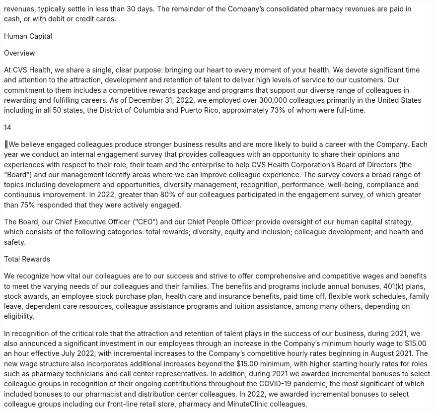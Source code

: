 revenues, typically settle in less than 30 days. The remainder of the Company’s consolidated pharmacy revenues are paid in cash, or with debit or credit cards.

Human Capital

Overview

At CVS Health, we share a single, clear purpose: bringing our heart to every moment of your health. We devote significant time and attention to the attraction,
development and retention of talent to deliver high levels of service to our customers. Our commitment to them includes a competitive rewards package and
programs that support our diverse range of colleagues in rewarding and fulfilling careers. As of December 31, 2022, we employed over 300,000 colleagues
primarily in the United States including in all 50 states, the District of Columbia and Puerto Rico, approximately 73% of whom were full-time.

14

We believe engaged colleagues produce stronger business results and are more likely to build a career with the Company. Each year we conduct an internal
engagement survey that provides colleagues with an opportunity to share their opinions and experiences with respect to their role, their team and the enterprise
to help CVS Health Corporation’s Board of Directors (the “Board”) and our management identify areas where we can improve colleague experience. The
survey covers a broad range of topics including development and opportunities, diversity management, recognition, performance, well-being, compliance and
continuous improvement. In 2022, greater than 80% of our colleagues participated in the engagement survey, of which greater than 75% responded that they
were actively engaged.

The Board, our Chief Executive Officer (“CEO”) and our Chief People Officer provide oversight of our human capital strategy, which consists of the following
categories: total rewards; diversity, equity and inclusion; colleague development; and health and safety.

Total Rewards

We recognize how vital our colleagues are to our success and strive to offer comprehensive and competitive wages and benefits to meet the varying needs of
our colleagues and their families. The benefits and programs include annual bonuses, 401(k) plans, stock awards, an employee stock purchase plan, health care
and insurance benefits, paid time off, flexible work schedules, family leave, dependent care resources, colleague assistance programs and tuition assistance,
among many others, depending on eligibility.

In recognition of the critical role that the attraction and retention of talent plays in the success of our business, during 2021, we also announced a significant
investment in our employees through an increase in the Company’s minimum hourly wage to $15.00 an hour effective July 2022, with incremental increases to
the Company’s competitive hourly rates beginning in August 2021. The new wage structure also incorporates additional increases beyond the $15.00 minimum,
with higher starting hourly rates for roles such as pharmacy technicians and call center representatives. In addition, during 2021 we awarded incremental
bonuses to select colleague groups in recognition of their ongoing contributions throughout the COVID-19 pandemic, the most significant of which included
bonuses to our pharmacist and distribution center colleagues. In 2022, we awarded incremental bonuses to select colleague groups including our front-line
retail store, pharmacy and MinuteClinic colleagues.
